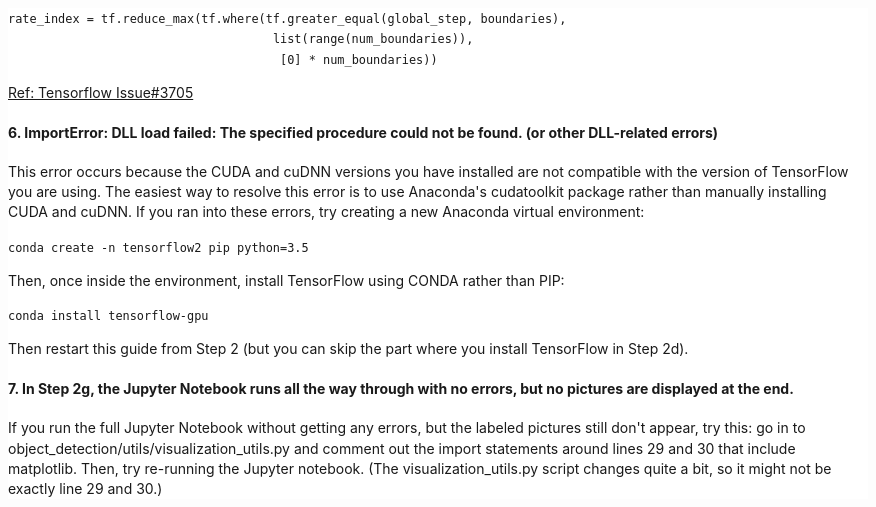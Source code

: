 ```
rate_index = tf.reduce_max(tf.where(tf.greater_equal(global_step, boundaries),
                                     list(range(num_boundaries)),
                                      [0] * num_boundaries))
```

[Ref: Tensorflow Issue#3705](https://github.com/tensorflow/models/issues/3705#issuecomment-375563179)

#### 6. ImportError: DLL load failed: The specified procedure could not be found.   (or other DLL-related errors)
This error occurs because the CUDA and cuDNN versions you have installed are not compatible with the version of TensorFlow you are using. The easiest way to resolve this error is to use Anaconda's cudatoolkit package rather than manually installing CUDA and cuDNN. If you ran into these errors, try creating a new Anaconda virtual environment:
```
conda create -n tensorflow2 pip python=3.5
```
Then, once inside the environment, install TensorFlow using CONDA rather than PIP:
```
conda install tensorflow-gpu
```
Then restart this guide from Step 2 (but you can skip the part where you install TensorFlow in Step 2d).

#### 7. In Step 2g, the Jupyter Notebook runs all the way through with no errors, but no pictures are displayed at the end.
If you run the full Jupyter Notebook without getting any errors, but the labeled pictures still don't appear, try this: go in to object_detection/utils/visualization_utils.py and comment out the import statements around lines 29 and 30 that include matplotlib. Then, try re-running the Jupyter notebook. (The visualization_utils.py script changes quite a bit, so it might not be exactly line 29 and 30.)

